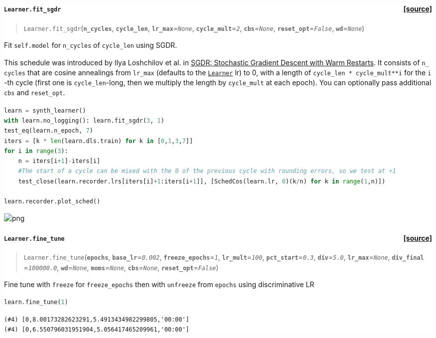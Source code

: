 

<h4 id="Learner.fit_sgdr" class="doc_header"><code>Learner.fit_sgdr</code><a href="https://github.com/fastai/fastai/tree/master/fastai/callback/schedule.py#L140" class="source_link" style="float:right">[source]</a></h4>

> <code>Learner.fit_sgdr</code>(**`n_cycles`**, **`cycle_len`**, **`lr_max`**=*`None`*, **`cycle_mult`**=*`2`*, **`cbs`**=*`None`*, **`reset_opt`**=*`False`*, **`wd`**=*`None`*)

Fit `self.model` for `n_cycles` of `cycle_len` using SGDR.


This schedule was introduced by Ilya Loshchilov et al. in [SGDR: Stochastic Gradient Descent with Warm Restarts](https://arxiv.org/abs/1608.03983). It consists of `n_cycles` that are cosine annealings from `lr_max` (defaults to the [`Learner`](/learner.html#Learner) lr) to 0, with a length of `cycle_len * cycle_mult**i` for the `i`-th cycle (first one is `cycle_len`-long, then we multiply the length by `cycle_mult` at each epoch). You can optionally pass additional `cbs` and `reset_opt`.

```python
learn = synth_learner()
with learn.no_logging(): learn.fit_sgdr(3, 1)
test_eq(learn.n_epoch, 7)
iters = [k * len(learn.dls.train) for k in [0,1,3,7]]
for i in range(3):
    n = iters[i+1]-iters[i]
    #The start of a cycle can be mixed with the 0 of the previous cycle with rounding errors, so we test at +1
    test_close(learn.recorder.lrs[iters[i]+1:iters[i+1]], [SchedCos(learn.lr, 0)(k/n) for k in range(1,n)])

learn.recorder.plot_sched()
```


![png](output_61_0.png)



<h4 id="Learner.fine_tune" class="doc_header"><code>Learner.fine_tune</code><a href="https://github.com/fastai/fastai/tree/master/fastai/callback/schedule.py#L154" class="source_link" style="float:right">[source]</a></h4>

> <code>Learner.fine_tune</code>(**`epochs`**, **`base_lr`**=*`0.002`*, **`freeze_epochs`**=*`1`*, **`lr_mult`**=*`100`*, **`pct_start`**=*`0.3`*, **`div`**=*`5.0`*, **`lr_max`**=*`None`*, **`div_final`**=*`100000.0`*, **`wd`**=*`None`*, **`moms`**=*`None`*, **`cbs`**=*`None`*, **`reset_opt`**=*`False`*)

Fine tune with `freeze` for `freeze_epochs` then with `unfreeze` from `epochs` using discriminative LR


```python
learn.fine_tune(1)
```

    (#4) [0,8.00173282623291,5.4913434982299805,'00:00']
    (#4) [0,6.550796031951904,5.056417465209961,'00:00']


